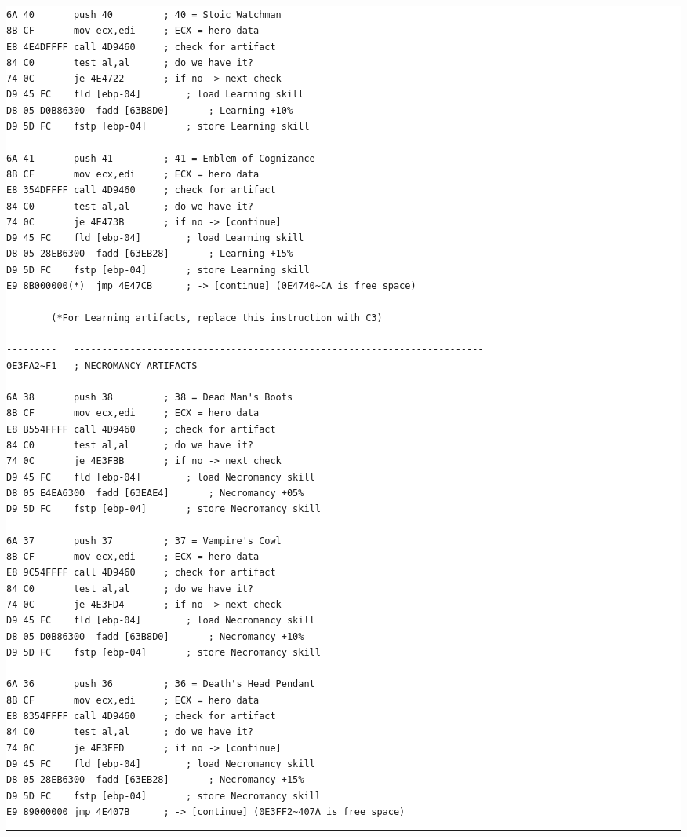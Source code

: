     6A 40		push 40			; 40 = Stoic Watchman
    8B CF		mov ecx,edi		; ECX = hero data
    E8 4E4DFFFF	call 4D9460		; check for artifact
    84 C0		test al,al		; do we have it?
    74 0C		je 4E4722		; if no -> next check
    D9 45 FC	fld [ebp-04]		; load Learning skill
    D8 05 D0B86300	fadd [63B8D0]		; Learning +10%
    D9 5D FC	fstp [ebp-04]		; store Learning skill

    6A 41		push 41			; 41 = Emblem of Cognizance
    8B CF		mov ecx,edi		; ECX = hero data
    E8 354DFFFF	call 4D9460		; check for artifact
    84 C0		test al,al		; do we have it?
    74 0C		je 4E473B		; if no -> [continue]
    D9 45 FC	fld [ebp-04]		; load Learning skill
    D8 05 28EB6300	fadd [63EB28]		; Learning +15%
    D9 5D FC	fstp [ebp-04]		; store Learning skill
    E9 8B000000(*)	jmp 4E47CB		; -> [continue] (0E4740~CA is free space)

    	    (*For Learning artifacts, replace this instruction with C3)

    ---------	-------------------------------------------------------------------------
    0E3FA2~F1	; NECROMANCY ARTIFACTS
    ---------	-------------------------------------------------------------------------
    6A 38		push 38			; 38 = Dead Man's Boots
    8B CF		mov ecx,edi		; ECX = hero data
    E8 B554FFFF	call 4D9460		; check for artifact
    84 C0		test al,al		; do we have it?
    74 0C		je 4E3FBB		; if no -> next check
    D9 45 FC	fld [ebp-04]		; load Necromancy skill
    D8 05 E4EA6300	fadd [63EAE4]		; Necromancy +05%
    D9 5D FC	fstp [ebp-04]		; store Necromancy skill

    6A 37		push 37			; 37 = Vampire's Cowl
    8B CF		mov ecx,edi		; ECX = hero data
    E8 9C54FFFF	call 4D9460		; check for artifact
    84 C0		test al,al		; do we have it?
    74 0C		je 4E3FD4		; if no -> next check
    D9 45 FC	fld [ebp-04]		; load Necromancy skill
    D8 05 D0B86300	fadd [63B8D0]		; Necromancy +10%
    D9 5D FC	fstp [ebp-04]		; store Necromancy skill

    6A 36		push 36			; 36 = Death's Head Pendant
    8B CF		mov ecx,edi		; ECX = hero data
    E8 8354FFFF	call 4D9460		; check for artifact
    84 C0		test al,al		; do we have it?
    74 0C		je 4E3FED		; if no -> [continue]
    D9 45 FC	fld [ebp-04]		; load Necromancy skill
    D8 05 28EB6300	fadd [63EB28]		; Necromancy +15%
    D9 5D FC	fstp [ebp-04]		; store Necromancy skill
    E9 89000000	jmp 4E407B		; -> [continue] (0E3FF2~407A is free space)

-----------------------------------------------------------------------------------------
